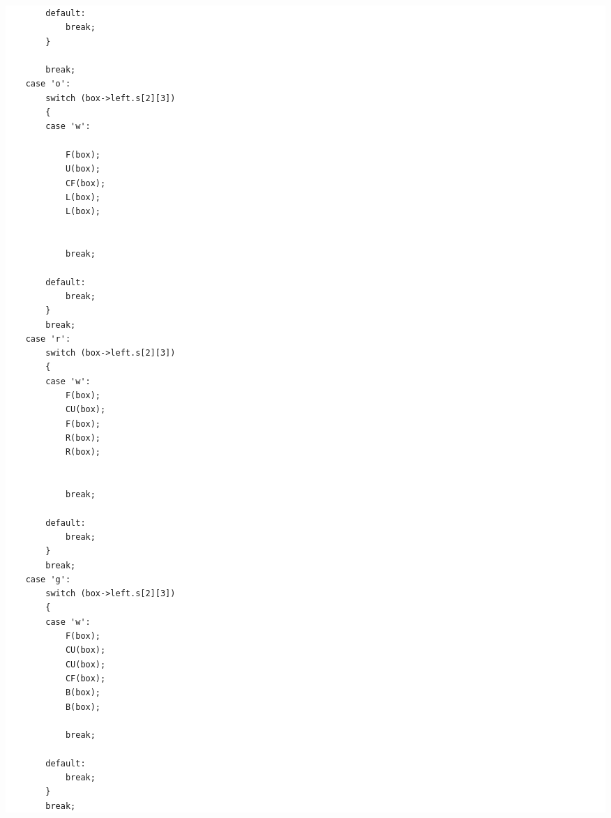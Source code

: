 			default:
				break;
			}

			break;
		case 'o':
			switch (box->left.s[2][3])
			{
			case 'w':

				F(box);
				U(box);
				CF(box);
				L(box);
				L(box);


				break;

			default:
				break;
			}
			break;
		case 'r':
			switch (box->left.s[2][3])
			{
			case 'w':
				F(box);
				CU(box);
				F(box);
				R(box);
				R(box);


				break;

			default:
				break;
			}
			break;
		case 'g':
			switch (box->left.s[2][3])
			{
			case 'w':
				F(box);
				CU(box);
				CU(box);
				CF(box);
				B(box);
				B(box);

				break;

			default:
				break;
			}
			break;

